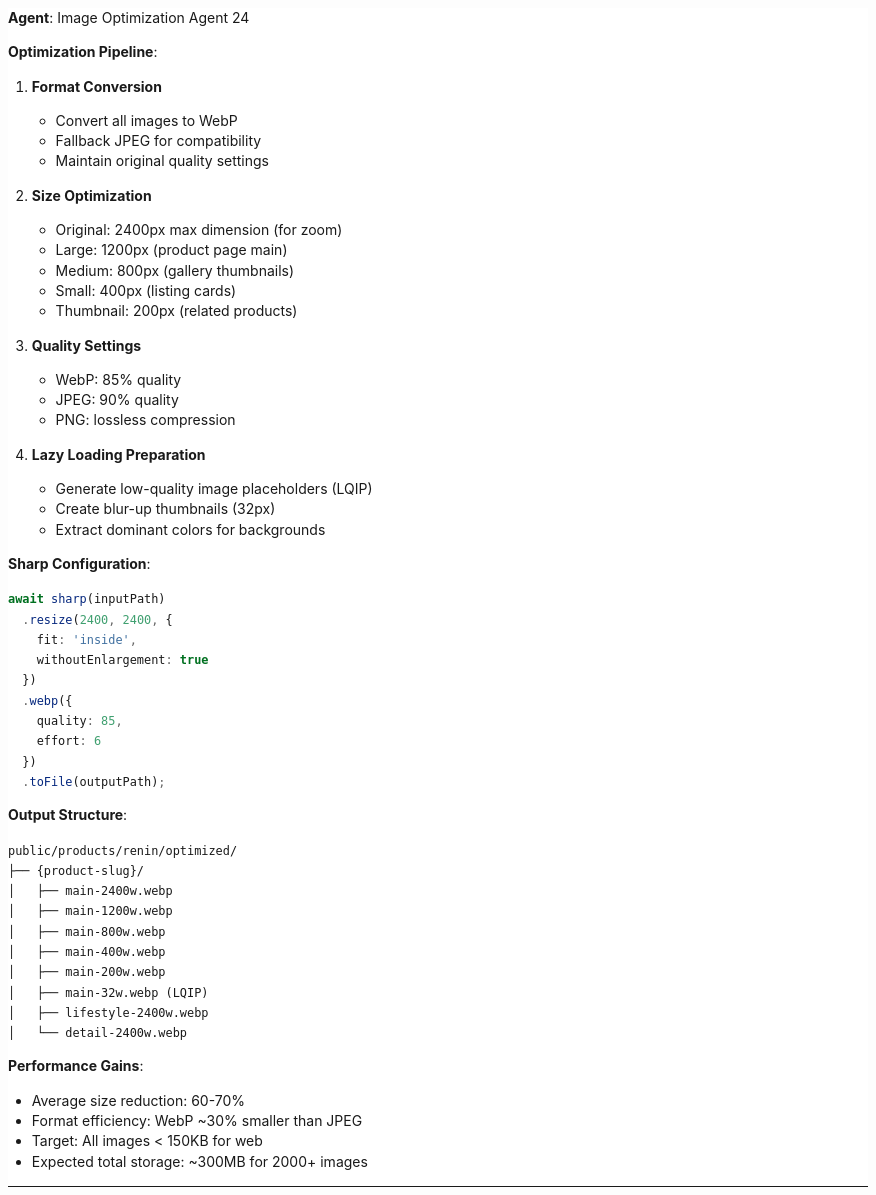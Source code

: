 **Agent**: Image Optimization Agent 24

**Optimization Pipeline**:

1. **Format Conversion**
   - Convert all images to WebP
   - Fallback JPEG for compatibility
   - Maintain original quality settings

2. **Size Optimization**
   - Original: 2400px max dimension (for zoom)
   - Large: 1200px (product page main)
   - Medium: 800px (gallery thumbnails)
   - Small: 400px (listing cards)
   - Thumbnail: 200px (related products)

3. **Quality Settings**
   - WebP: 85% quality
   - JPEG: 90% quality
   - PNG: lossless compression

4. **Lazy Loading Preparation**
   - Generate low-quality image placeholders (LQIP)
   - Create blur-up thumbnails (32px)
   - Extract dominant colors for backgrounds

**Sharp Configuration**:
```typescript
await sharp(inputPath)
  .resize(2400, 2400, {
    fit: 'inside',
    withoutEnlargement: true
  })
  .webp({
    quality: 85,
    effort: 6
  })
  .toFile(outputPath);
```

**Output Structure**:
```
public/products/renin/optimized/
├── {product-slug}/
│   ├── main-2400w.webp
│   ├── main-1200w.webp
│   ├── main-800w.webp
│   ├── main-400w.webp
│   ├── main-200w.webp
│   ├── main-32w.webp (LQIP)
│   ├── lifestyle-2400w.webp
│   └── detail-2400w.webp
```

**Performance Gains**:
- Average size reduction: 60-70%
- Format efficiency: WebP ~30% smaller than JPEG
- Target: All images < 150KB for web
- Expected total storage: ~300MB for 2000+ images

---